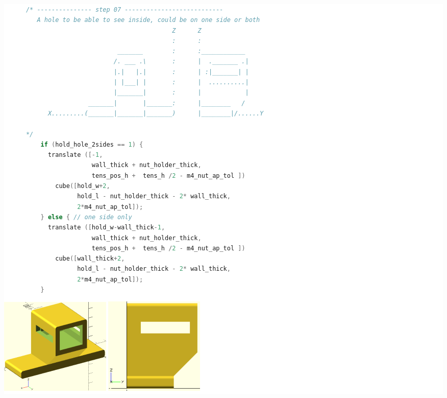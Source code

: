 ```cpp
      /* --------------- step 07 --------------------------- 
         A hole to be able to see inside, could be on one side or both
                                              Z      Z
                                              :      :
                               _______        :      :____________
                              /. ___ .\       :      |  ._______ .|
                              |.|   |.|       :      | :|_______| |
                              | |___| |       :      |  ..........|
                              |_______|       :      |            |      
                       _______|       |_______:      |________   /  
            X.........(_______|_______|_______)      |________|/......Y

      */
          if (hold_hole_2sides == 1) {
            translate ([-1,
                        wall_thick + nut_holder_thick,
                        tens_pos_h +  tens_h /2 - m4_nut_ap_tol ])
              cube([hold_w+2,
                    hold_l - nut_holder_thick - 2* wall_thick,
                    2*m4_nut_ap_tol]);
          } else { // one side only
            translate ([hold_w-wall_thick-1,
                        wall_thick + nut_holder_thick,
                        tens_pos_h +  tens_h /2 - m4_nut_ap_tol ])
              cube([wall_thick+2,
                    hold_l - nut_holder_thick - 2* wall_thick,
                    2*m4_nut_ap_tol]);
          }

```
![Step 07](imgs/small/tens_hold_steps/tens_hold_xyz_st07_a.png )
![Step 07](imgs/small/tens_hold_steps/tens_hold_yz_st07_a.png )
